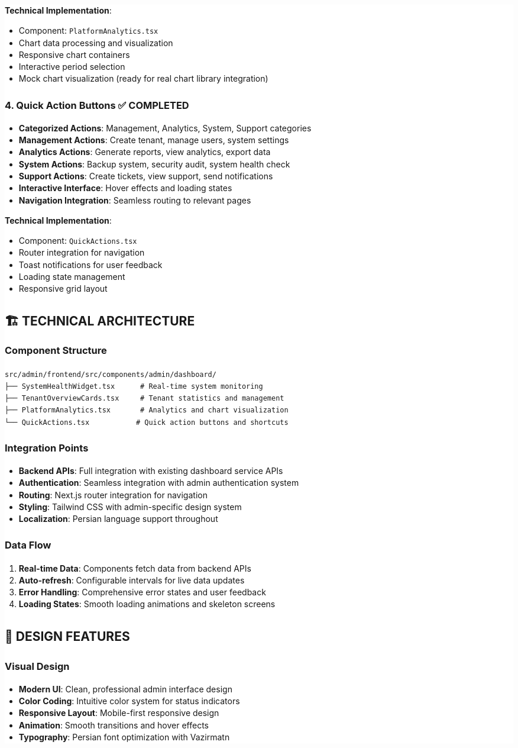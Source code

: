 **Technical Implementation**:
- Component: `PlatformAnalytics.tsx`
- Chart data processing and visualization
- Responsive chart containers
- Interactive period selection
- Mock chart visualization (ready for real chart library integration)

### **4. Quick Action Buttons** ✅ **COMPLETED**
- **Categorized Actions**: Management, Analytics, System, Support categories
- **Management Actions**: Create tenant, manage users, system settings
- **Analytics Actions**: Generate reports, view analytics, export data
- **System Actions**: Backup system, security audit, system health check
- **Support Actions**: Create tickets, view support, send notifications
- **Interactive Interface**: Hover effects and loading states
- **Navigation Integration**: Seamless routing to relevant pages

**Technical Implementation**:
- Component: `QuickActions.tsx`
- Router integration for navigation
- Toast notifications for user feedback
- Loading state management
- Responsive grid layout

## 🏗️ **TECHNICAL ARCHITECTURE**

### **Component Structure**
```
src/admin/frontend/src/components/admin/dashboard/
├── SystemHealthWidget.tsx      # Real-time system monitoring
├── TenantOverviewCards.tsx     # Tenant statistics and management
├── PlatformAnalytics.tsx       # Analytics and chart visualization
└── QuickActions.tsx           # Quick action buttons and shortcuts
```

### **Integration Points**
- **Backend APIs**: Full integration with existing dashboard service APIs
- **Authentication**: Seamless integration with admin authentication system
- **Routing**: Next.js router integration for navigation
- **Styling**: Tailwind CSS with admin-specific design system
- **Localization**: Persian language support throughout

### **Data Flow**
1. **Real-time Data**: Components fetch data from backend APIs
2. **Auto-refresh**: Configurable intervals for live data updates
3. **Error Handling**: Comprehensive error states and user feedback
4. **Loading States**: Smooth loading animations and skeleton screens

## 🎨 **DESIGN FEATURES**

### **Visual Design**
- **Modern UI**: Clean, professional admin interface design
- **Color Coding**: Intuitive color system for status indicators
- **Responsive Layout**: Mobile-first responsive design
- **Animation**: Smooth transitions and hover effects
- **Typography**: Persian font optimization with Vazirmatn
